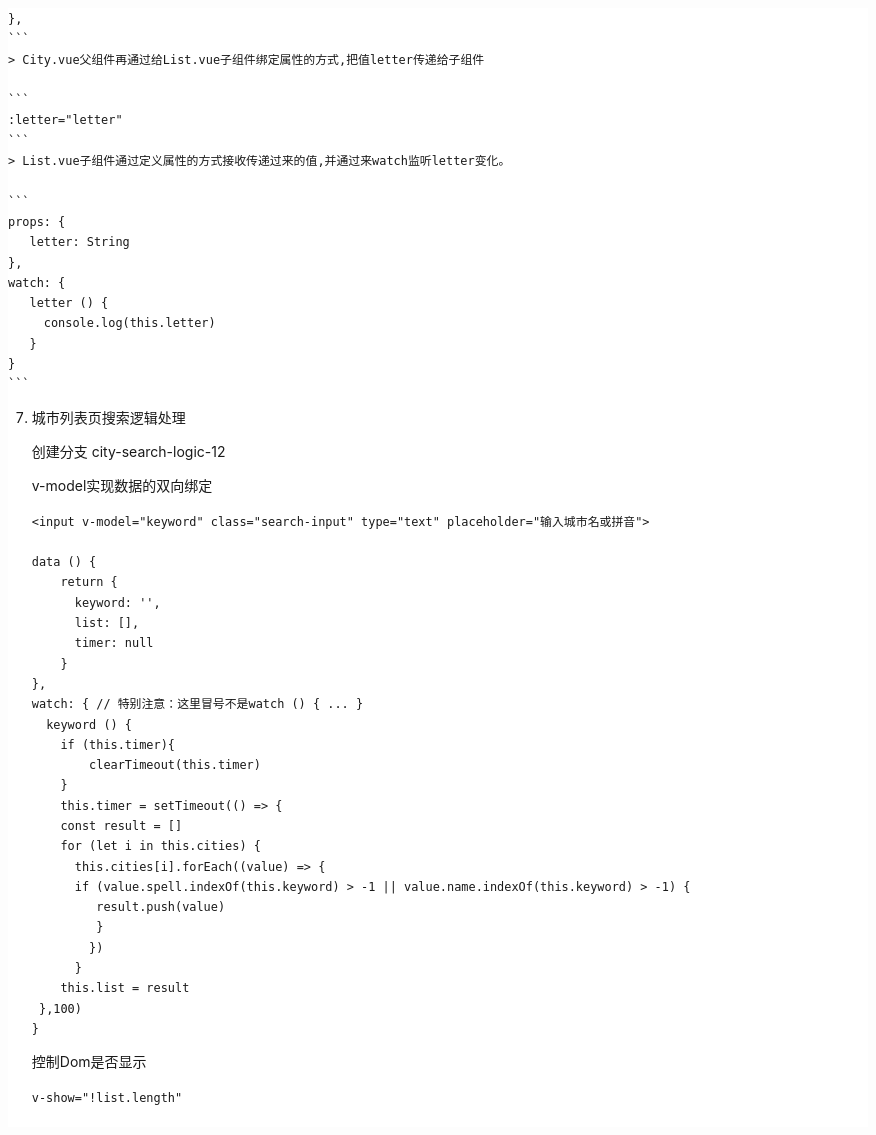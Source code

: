    },
    ```
    > City.vue父组件再通过给List.vue子组件绑定属性的方式,把值letter传递给子组件
    
    ```
    :letter="letter"
    ```
    > List.vue子组件通过定义属性的方式接收传递过来的值,并通过来watch监听letter变化。
    
    ```
    props: {
       letter: String
    },
    watch: {
       letter () {
         console.log(this.letter)
       }
    }
    ```

7. 城市列表页搜索逻辑处理
    
    创建分支 city-search-logic-12

    v-model实现数据的双向绑定
    ```
    <input v-model="keyword" class="search-input" type="text" placeholder="输入城市名或拼音">
    
    data () {
        return {
          keyword: '',
          list: [],
          timer: null
        }
    },
    watch: { // 特别注意：这里冒号不是watch () { ... }
      keyword () {
        if (this.timer){
            clearTimeout(this.timer)
        }
        this.timer = setTimeout(() => {
        const result = []
        for (let i in this.cities) {
          this.cities[i].forEach((value) => {
          if (value.spell.indexOf(this.keyword) > -1 || value.name.indexOf(this.keyword) > -1) {
             result.push(value)
             }
            })
          }
        this.list = result
     },100)
    }
    ```
    控制Dom是否显示
    ```
    v-show="!list.length"
    